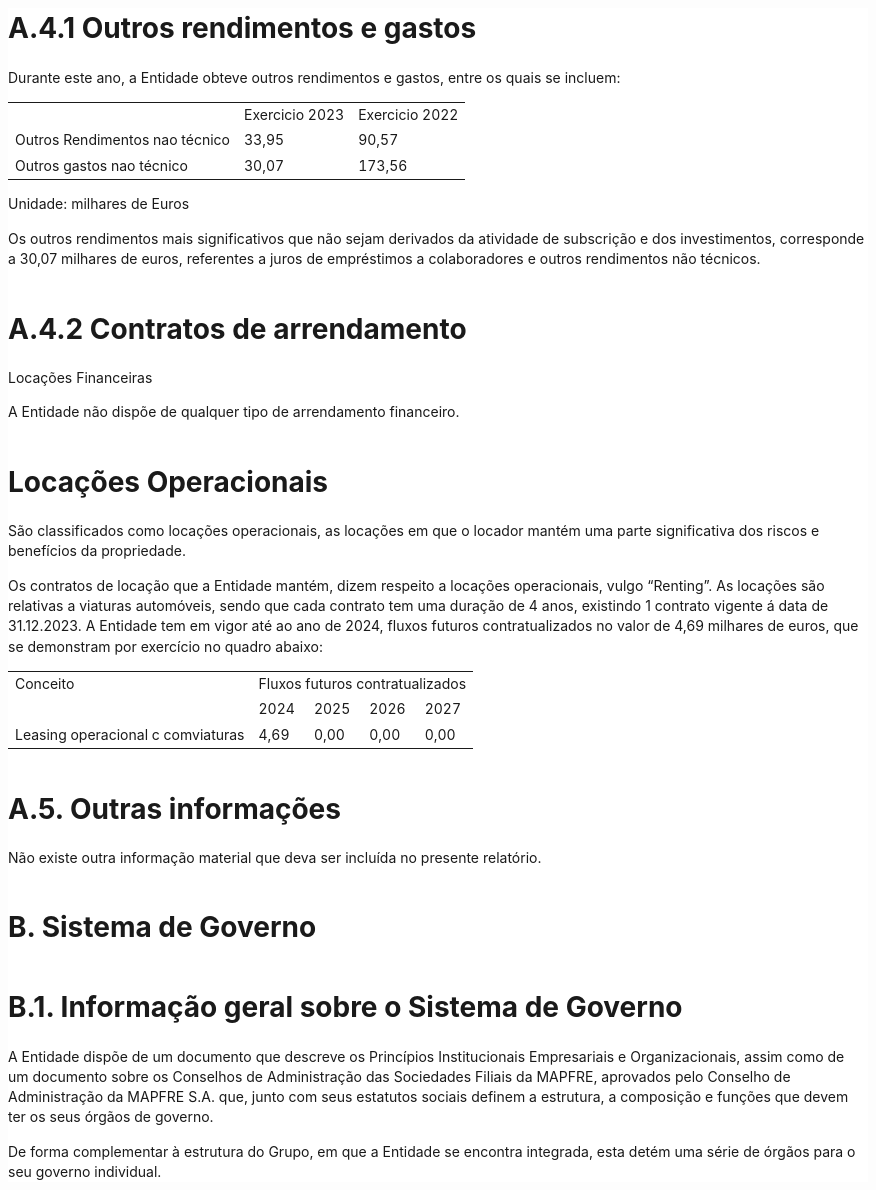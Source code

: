 # A.4.1 Outros rendimentos e gastos  

Durante este ano, a Entidade obteve outros rendimentos e gastos, entre os quais se incluem:  

<html><body><table><tr><td></td><td>Exercicio 2023</td><td>Exercicio 2022</td></tr><tr><td>Outros Rendimentos nao técnico</td><td>33,95</td><td>90,57</td></tr><tr><td>Outros gastos nao técnico</td><td>30,07</td><td>173,56</td></tr></table></body></html>

Unidade: milhares de Euros  

Os outros rendimentos mais significativos que não sejam derivados da atividade de subscrição e dos investimentos, corresponde a 30,07 milhares de euros, referentes a juros de empréstimos a colaboradores e outros rendimentos não técnicos.  

# A.4.2 Contratos de arrendamento  

Locações Financeiras  

A Entidade não dispõe de qualquer tipo de arrendamento financeiro.  

# Locações Operacionais  

São classificados como locações operacionais, as locações em que o locador mantém uma parte significativa dos riscos e benefícios da propriedade.  

Os contratos de locação que a Entidade mantém, dizem respeito a locações operacionais, vulgo “Renting”. As locações são relativas a viaturas automóveis, sendo que cada contrato tem uma duração de 4 anos, existindo 1 contrato vigente á data de 31.12.2023. A Entidade tem em vigor até ao ano de 2024, fluxos futuros contratualizados no valor de 4,69 milhares de euros, que se demonstram por exercício no quadro abaixo:  

<html><body><table><tr><td rowspan="2">Conceito</td><td colspan="4">Fluxos futuros contratualizados</td></tr><tr><td>2024</td><td>2025</td><td>2026</td><td>2027</td></tr><tr><td>Leasing operacional c comviaturas</td><td>4,69</td><td>0,00</td><td>0,00</td><td>0,00</td></tr></table></body></html>  

# A.5. Outras informações  

Não existe outra informação material que deva ser incluída no presente relatório.  

# B. Sistema de Governo  

# B.1. Informação geral sobre o Sistema de Governo  

A Entidade dispõe de um documento que descreve os Princípios Institucionais Empresariais e Organizacionais, assim como de um documento sobre os Conselhos de Administração das Sociedades Filiais da MAPFRE, aprovados pelo Conselho de Administração da MAPFRE S.A. que, junto com seus estatutos sociais definem a estrutura, a composição e funções que devem ter os seus órgãos de governo.  

De forma complementar à estrutura do Grupo, em que a Entidade se encontra integrada, esta detém uma série de órgãos para o seu governo individual.  
